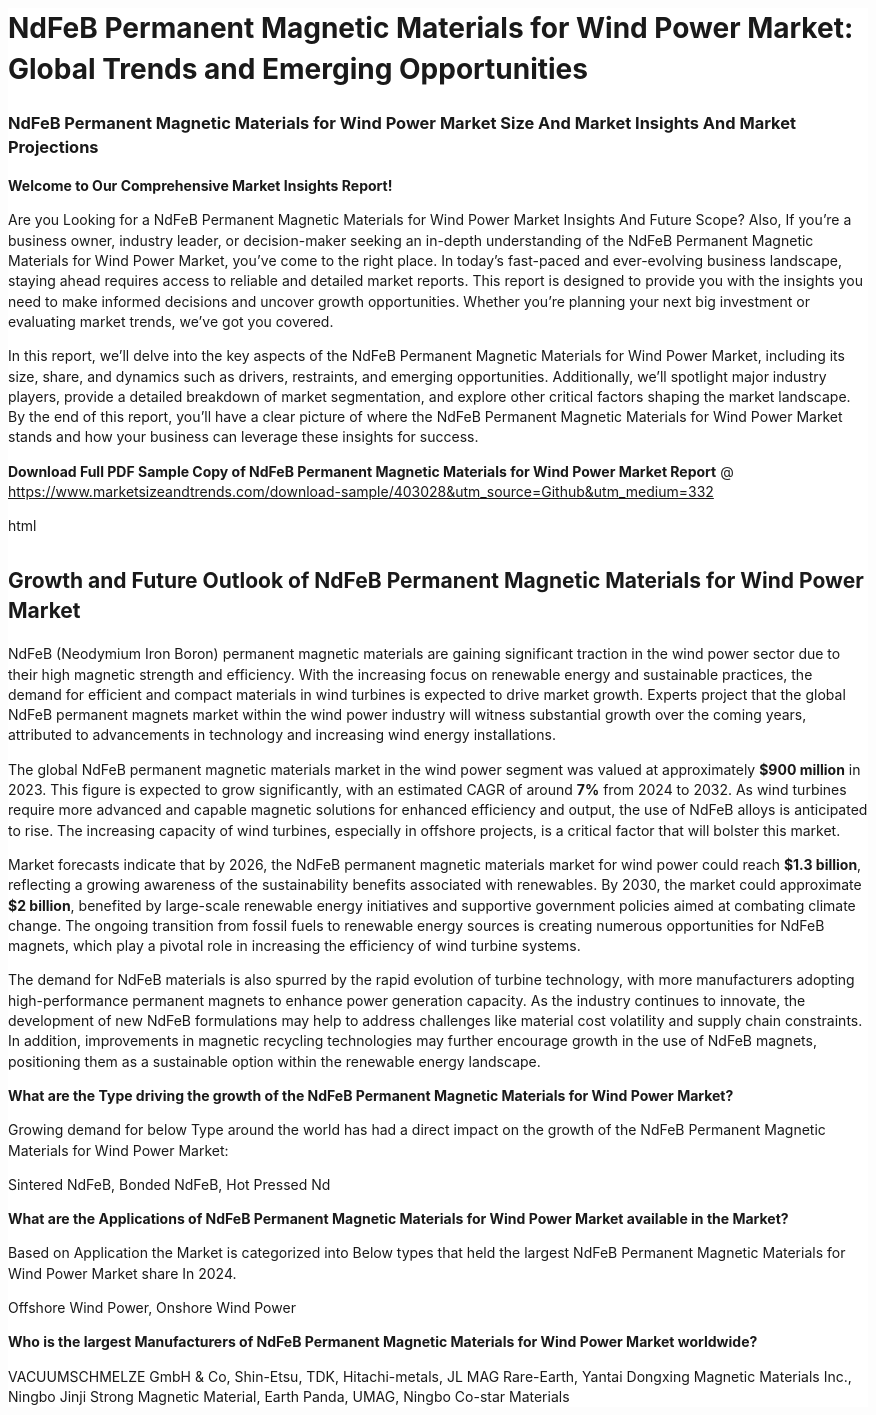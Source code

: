<h1> NdFeB Permanent Magnetic Materials for Wind Power Market: Global Trends and Emerging Opportunities</h1><div class="" data-test-id=""><h3><span class="">NdFeB Permanent Magnetic Materials for Wind Power Market Size And Market Insights And Market Projections</span></h3></div><div class="" data-test-id=""><p><strong>Welcome to Our Comprehensive Market Insights Report!</strong></p><p>Are you Looking for a NdFeB Permanent Magnetic Materials for Wind Power Market Insights And Future Scope? Also, If you&rsquo;re a business owner, industry leader, or decision-maker seeking an in-depth understanding of the NdFeB Permanent Magnetic Materials for Wind Power Market, you&rsquo;ve come to the right place. In today&rsquo;s fast-paced and ever-evolving business landscape, staying ahead requires access to reliable and detailed market reports. This report is designed to provide you with the insights you need to make informed decisions and uncover growth opportunities. Whether you&rsquo;re planning your next big investment or evaluating market trends, we&rsquo;ve got you covered.</p><p>In this report, we&rsquo;ll delve into the key aspects of the NdFeB Permanent Magnetic Materials for Wind Power Market, including its size, share, and dynamics such as drivers, restraints, and emerging opportunities. Additionally, we&rsquo;ll spotlight major industry players, provide a detailed breakdown of market segmentation, and explore other critical factors shaping the market landscape. By the end of this report, you&rsquo;ll have a clear picture of where the NdFeB Permanent Magnetic Materials for Wind Power Market stands and how your business can leverage these insights for success.</p><p><strong>Download Full PDF Sample Copy of NdFeB Permanent Magnetic Materials for Wind Power Market Report</strong> @ <a href="https://www.marketsizeandtrends.com/download-sample/403028&utm_source=Github&utm_medium=332" target="_blank">https://www.marketsizeandtrends.com/download-sample/403028&utm_source=Github&utm_medium=332</a></p></div><div class="" data-test-id=""><p><span class="">html<h2>Growth and Future Outlook of NdFeB Permanent Magnetic Materials for Wind Power Market</h2><p>NdFeB (Neodymium Iron Boron) permanent magnetic materials are gaining significant traction in the wind power sector due to their high magnetic strength and efficiency. With the increasing focus on renewable energy and sustainable practices, the demand for efficient and compact materials in wind turbines is expected to drive market growth. Experts project that the global NdFeB permanent magnets market within the wind power industry will witness substantial growth over the coming years, attributed to advancements in technology and increasing wind energy installations.</p><p>The global NdFeB permanent magnetic materials market in the wind power segment was valued at approximately <strong>$900 million</strong> in 2023. This figure is expected to grow significantly, with an estimated CAGR of around <strong>7%</strong> from 2024 to 2032. As wind turbines require more advanced and capable magnetic solutions for enhanced efficiency and output, the use of NdFeB alloys is anticipated to rise. The increasing capacity of wind turbines, especially in offshore projects, is a critical factor that will bolster this market.</p><p><a href="#"></a></p><p>Market forecasts indicate that by 2026, the NdFeB permanent magnetic materials market for wind power could reach <strong>$1.3 billion</strong>, reflecting a growing awareness of the sustainability benefits associated with renewables. By 2030, the market could approximate <strong>$2 billion</strong>, benefited by large-scale renewable energy initiatives and supportive government policies aimed at combating climate change. The ongoing transition from fossil fuels to renewable energy sources is creating numerous opportunities for NdFeB magnets, which play a pivotal role in increasing the efficiency of wind turbine systems.</p><p>The demand for NdFeB materials is also spurred by the rapid evolution of turbine technology, with more manufacturers adopting high-performance permanent magnets to enhance power generation capacity. As the industry continues to innovate, the development of new NdFeB formulations may help to address challenges like material cost volatility and supply chain constraints. In addition, improvements in magnetic recycling technologies may further encourage growth in the use of NdFeB magnets, positioning them as a sustainable option within the renewable energy landscape.</p></span></p><p><strong><span class="">What are the&nbsp;Type driving the growth of the NdFeB Permanent Magnetic Materials for Wind Power Market?</span></strong></p></div><div class="" data-test-id=""><p><span class="">Growing demand for below Type around the world has had a direct impact on the growth of the NdFeB Permanent Magnetic Materials for Wind Power Market:</span></p></div><div class="" data-test-id=""><p>Sintered NdFeB, Bonded NdFeB, Hot Pressed Nd</p><p><span class=""><strong>What are the&nbsp;Applications&nbsp;of NdFeB Permanent Magnetic Materials for Wind Power Market available in the Market?</strong></span></p></div><div class="" data-test-id=""><p><span class="">Based on Application the Market is categorized into Below types that held the largest NdFeB Permanent Magnetic Materials for Wind Power Market share In 2024.</span></p></div><div class="" data-test-id=""><p><span class="">Offshore Wind Power, Onshore Wind Power</span></p><p><span class=""><strong>Who is the largest Manufacturers of NdFeB Permanent Magnetic Materials for Wind Power Market worldwide?</strong></span></p></div><div class="" data-test-id=""><p><span class="">VACUUMSCHMELZE GmbH & Co, Shin-Etsu, TDK, Hitachi-metals, JL MAG Rare-Earth, Yantai Dongxing Magnetic Materials Inc., Ningbo Jinji Strong Magnetic Material, Earth Panda, UMAG, Ningbo Co-star Materials